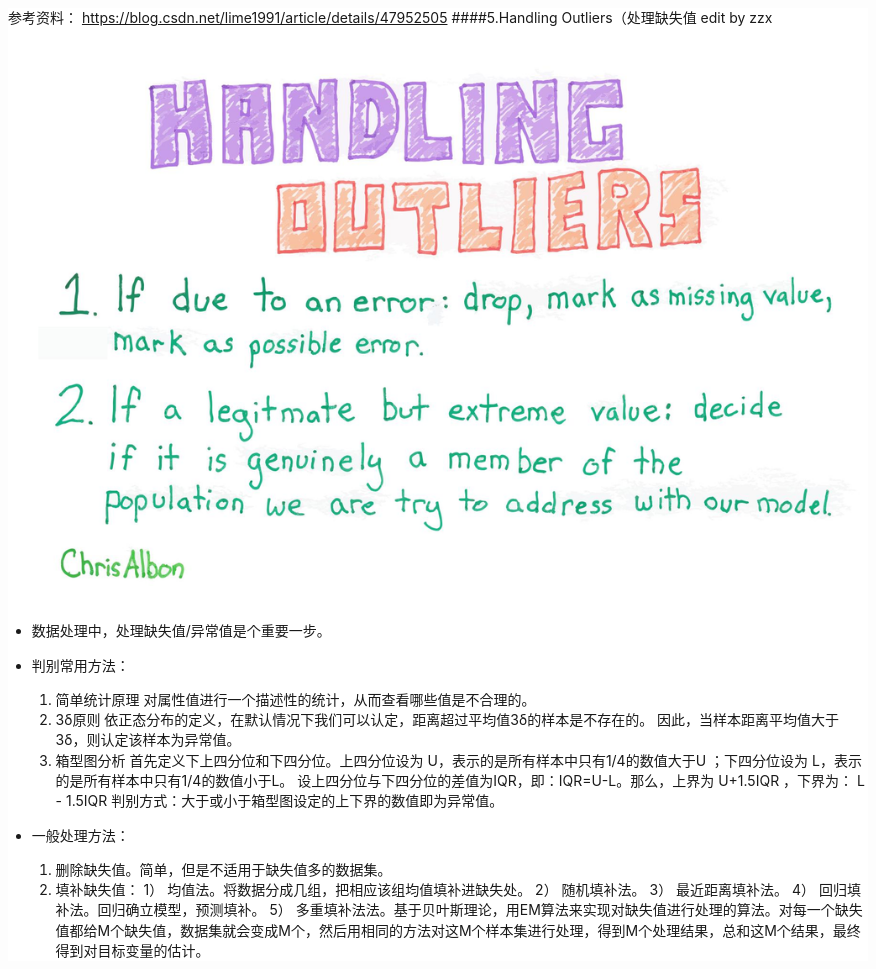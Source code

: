 



参考资料：
https://blog.csdn.net/lime1991/article/details/47952505
####5.Handling Outliers（处理缺失值
edit by zzx
![5](https://github.com/6studentsfromsspku/sspku-300-concepts/blob/master/%E5%8D%A1%E7%89%87%E9%9B%86%E5%90%88/%E5%8D%A1%E7%89%87-5.jpg?raw=true)


- 数据处理中，处理缺失值/异常值是个重要一步。

- 判别常用方法：
    1. 简单统计原理
    对属性值进行一个描述性的统计，从而查看哪些值是不合理的。
    2. 3δ原则
    依正态分布的定义，在默认情况下我们可以认定，距离超过平均值3δ的样本是不存在的。 因此，当样本距离平均值大于3δ，则认定该样本为异常值。
    3. 箱型图分析
    首先定义下上四分位和下四分位。上四分位设为 U，表示的是所有样本中只有1/4的数值大于U ；下四分位设为 L，表示的是所有样本中只有1/4的数值小于L。
    设上四分位与下四分位的差值为IQR，即：IQR=U-L。那么，上界为 U+1.5IQR ，下界为： L - 1.5IQR
    判别方式：大于或小于箱型图设定的上下界的数值即为异常值。

- 一般处理方法：
    1. 删除缺失值。简单，但是不适用于缺失值多的数据集。
    2. 填补缺失值：
      1） 均值法。将数据分成几组，把相应该组均值填补进缺失处。
      2） 随机填补法。
      3） 最近距离填补法。
      4） 回归填补法。回归确立模型，预测填补。
      5） 多重填补法法。基于贝叶斯理论，用EM算法来实现对缺失值进行处理的算法。对每一个缺失值都给M个缺失值，数据集就会变成M个，然后用相同的方法对这M个样本集进行处理，得到M个处理结果，总和这M个结果，最终得到对目标变量的估计。
